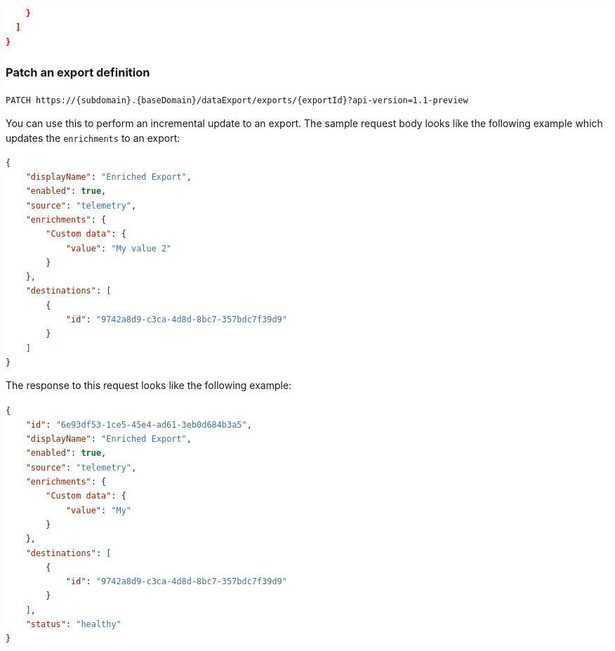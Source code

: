 ```json
    }
  ]
}
```

### Patch an export definition

```http
PATCH https://{subdomain}.{baseDomain}/dataExport/exports/{exportId}?api-version=1.1-preview
```

You can use this to perform an incremental update to an export. The sample request body looks like the following example which updates the `enrichments` to an export:

```json
{
    "displayName": "Enriched Export",
    "enabled": true,
    "source": "telemetry",
    "enrichments": {
        "Custom data": {
            "value": "My value 2"
        }
    },
    "destinations": [
        {
            "id": "9742a8d9-c3ca-4d8d-8bc7-357bdc7f39d9"
        }
    ]
}
```

The response to this request looks like the following example:

```json
{
    "id": "6e93df53-1ce5-45e4-ad61-3eb0d684b3a5",
    "displayName": "Enriched Export",
    "enabled": true,
    "source": "telemetry",
    "enrichments": {
        "Custom data": {
            "value": "My"
        }
    },
    "destinations": [
        {
            "id": "9742a8d9-c3ca-4d8d-8bc7-357bdc7f39d9"
        }
    ],
    "status": "healthy"
}
```
